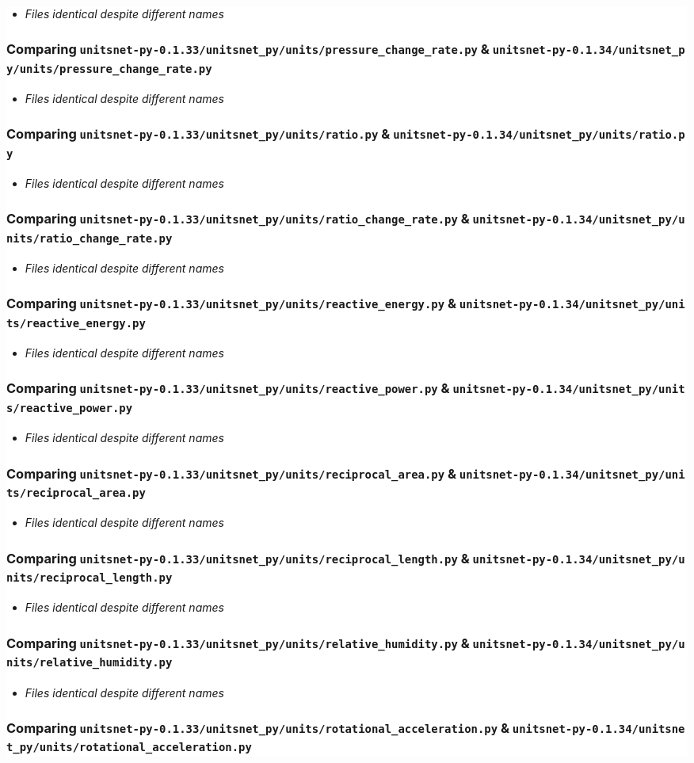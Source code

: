  * *Files identical despite different names*

### Comparing `unitsnet-py-0.1.33/unitsnet_py/units/pressure_change_rate.py` & `unitsnet-py-0.1.34/unitsnet_py/units/pressure_change_rate.py`

 * *Files identical despite different names*

### Comparing `unitsnet-py-0.1.33/unitsnet_py/units/ratio.py` & `unitsnet-py-0.1.34/unitsnet_py/units/ratio.py`

 * *Files identical despite different names*

### Comparing `unitsnet-py-0.1.33/unitsnet_py/units/ratio_change_rate.py` & `unitsnet-py-0.1.34/unitsnet_py/units/ratio_change_rate.py`

 * *Files identical despite different names*

### Comparing `unitsnet-py-0.1.33/unitsnet_py/units/reactive_energy.py` & `unitsnet-py-0.1.34/unitsnet_py/units/reactive_energy.py`

 * *Files identical despite different names*

### Comparing `unitsnet-py-0.1.33/unitsnet_py/units/reactive_power.py` & `unitsnet-py-0.1.34/unitsnet_py/units/reactive_power.py`

 * *Files identical despite different names*

### Comparing `unitsnet-py-0.1.33/unitsnet_py/units/reciprocal_area.py` & `unitsnet-py-0.1.34/unitsnet_py/units/reciprocal_area.py`

 * *Files identical despite different names*

### Comparing `unitsnet-py-0.1.33/unitsnet_py/units/reciprocal_length.py` & `unitsnet-py-0.1.34/unitsnet_py/units/reciprocal_length.py`

 * *Files identical despite different names*

### Comparing `unitsnet-py-0.1.33/unitsnet_py/units/relative_humidity.py` & `unitsnet-py-0.1.34/unitsnet_py/units/relative_humidity.py`

 * *Files identical despite different names*

### Comparing `unitsnet-py-0.1.33/unitsnet_py/units/rotational_acceleration.py` & `unitsnet-py-0.1.34/unitsnet_py/units/rotational_acceleration.py`
